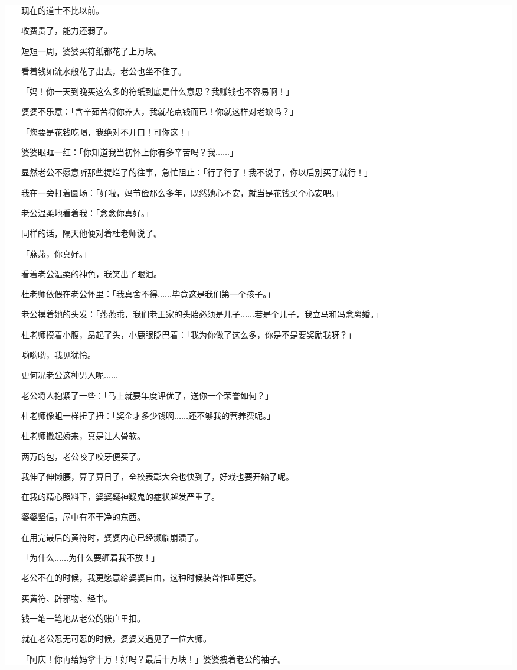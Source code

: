 &emsp;&emsp;现在的道士不比以前。  
  
&emsp;&emsp;收费贵了，能力还弱了。  
  
&emsp;&emsp;短短一周，婆婆买符纸都花了上万块。  
  
&emsp;&emsp;看着钱如流水般花了出去，老公也坐不住了。  
  
&emsp;&emsp;「妈！你一天到晚买这么多的符纸到底是什么意思？我赚钱也不容易啊！」  
  
&emsp;&emsp;婆婆不乐意：「含辛茹苦将你养大，我就花点钱而已！你就这样对老娘吗？」  
  
&emsp;&emsp;「您要是花钱吃喝，我绝对不开口！可你这！」  
  
&emsp;&emsp;婆婆眼眶一红：「你知道我当初怀上你有多辛苦吗？我……」  
  
&emsp;&emsp;显然老公不愿意听那些提烂了的往事，急忙阻止：「行了行了！我不说了，你以后别买了就行！」  
  
&emsp;&emsp;我在一旁打着圆场：「好啦，妈节俭那么多年，既然她心不安，就当是花钱买个心安吧。」  
  
&emsp;&emsp;老公温柔地看着我：「念念你真好。」  
  
&emsp;&emsp;同样的话，隔天他便对着杜老师说了。  
  
&emsp;&emsp;「燕燕，你真好。」  
  
&emsp;&emsp;看着老公温柔的神色，我笑出了眼泪。  
  
&emsp;&emsp;杜老师依偎在老公怀里：「我真舍不得……毕竟这是我们第一个孩子。」  
  
&emsp;&emsp;老公摸着她的头发：「燕燕乖，我们老王家的头胎必须是儿子……若是个儿子，我立马和冯念离婚。」  
  
&emsp;&emsp;杜老师摸着小腹，昂起了头，小鹿眼眨巴着：「我为你做了这么多，你是不是要奖励我呀？」  
  
&emsp;&emsp;哟哟哟，我见犹怜。  
  
&emsp;&emsp;更何况老公这种男人呢……  
  
&emsp;&emsp;老公将人抱紧了一些：「马上就要年度评优了，送你一个荣誉如何？」  
  
&emsp;&emsp;杜老师像蛆一样扭了扭：「奖金才多少钱啊……还不够我的营养费呢。」  
  
&emsp;&emsp;杜老师撒起娇来，真是让人骨软。  
  
&emsp;&emsp;两万的包，老公咬了咬牙便买了。  
  
&emsp;&emsp;我伸了伸懒腰，算了算日子，全校表彰大会也快到了，好戏也要开始了呢。  
  
&emsp;&emsp;在我的精心照料下，婆婆疑神疑鬼的症状越发严重了。  
  
&emsp;&emsp;婆婆坚信，屋中有不干净的东西。  
  
&emsp;&emsp;在用完最后的黄符时，婆婆内心已经濒临崩溃了。  
  
&emsp;&emsp;「为什么……为什么要缠着我不放！」  
  
&emsp;&emsp;老公不在的时候，我更愿意给婆婆自由，这种时候装聋作哑更好。  
  
&emsp;&emsp;买黄符、辟邪物、经书。  
  
&emsp;&emsp;钱一笔一笔地从老公的账户里扣。  
  
&emsp;&emsp;就在老公忍无可忍的时候，婆婆又遇见了一位大师。  
  
&emsp;&emsp;「阿庆！你再给妈拿十万！好吗？最后十万块！」婆婆拽着老公的袖子。  
  